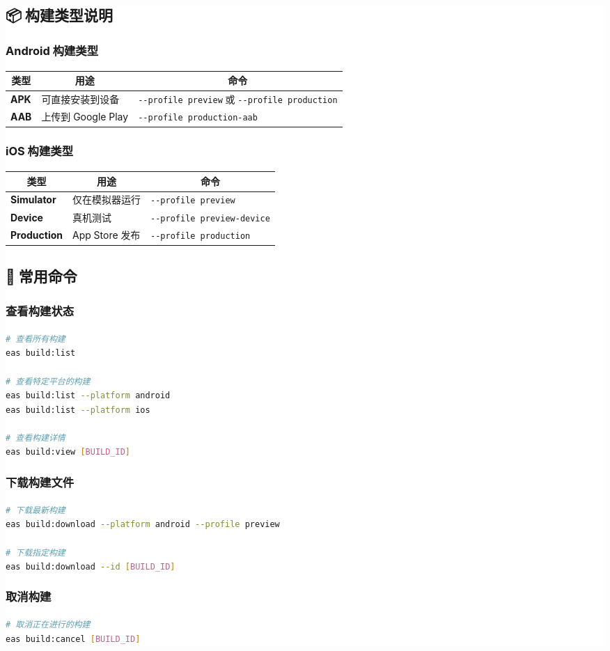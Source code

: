 ## 📦 构建类型说明

### Android 构建类型

| 类型 | 用途 | 命令 |
|------|------|------|
| **APK** | 可直接安装到设备 | `--profile preview` 或 `--profile production` |
| **AAB** | 上传到 Google Play | `--profile production-aab` |

### iOS 构建类型

| 类型 | 用途 | 命令 |
|------|------|------|
| **Simulator** | 仅在模拟器运行 | `--profile preview` |
| **Device** | 真机测试 | `--profile preview-device` |
| **Production** | App Store 发布 | `--profile production` |

## 🎯 常用命令

### 查看构建状态

```bash
# 查看所有构建
eas build:list

# 查看特定平台的构建
eas build:list --platform android
eas build:list --platform ios

# 查看构建详情
eas build:view [BUILD_ID]
```

### 下载构建文件

```bash
# 下载最新构建
eas build:download --platform android --profile preview

# 下载指定构建
eas build:download --id [BUILD_ID]
```

### 取消构建

```bash
# 取消正在进行的构建
eas build:cancel [BUILD_ID]
```
